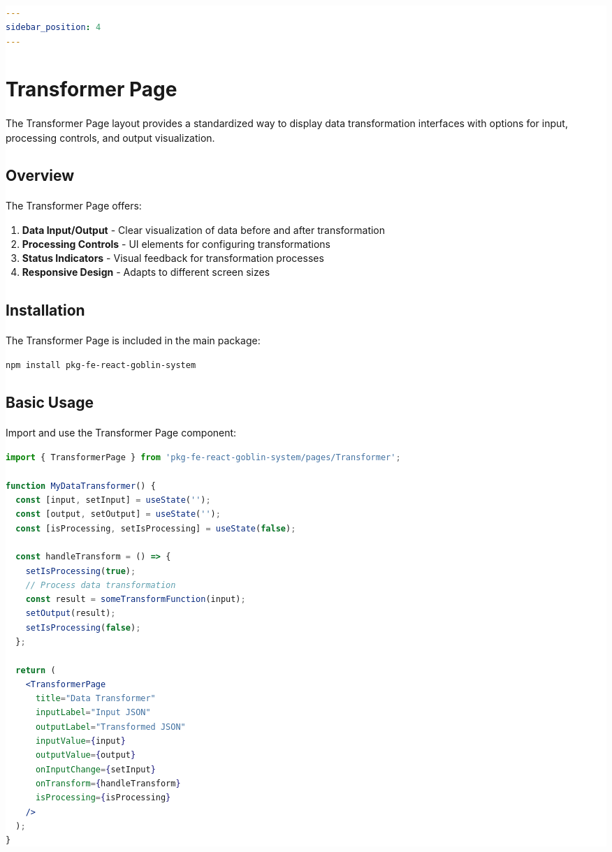 ```yaml
---
sidebar_position: 4
---
```


# Transformer Page

The Transformer Page layout provides a standardized way to display data transformation interfaces with options for input, processing controls, and output visualization.

## Overview

The Transformer Page offers:

1. **Data Input/Output** - Clear visualization of data before and after transformation
2. **Processing Controls** - UI elements for configuring transformations
3. **Status Indicators** - Visual feedback for transformation processes
4. **Responsive Design** - Adapts to different screen sizes

## Installation

The Transformer Page is included in the main package:

```bash
npm install pkg-fe-react-goblin-system
```

## Basic Usage

Import and use the Transformer Page component:

```jsx
import { TransformerPage } from 'pkg-fe-react-goblin-system/pages/Transformer';

function MyDataTransformer() {
  const [input, setInput] = useState('');
  const [output, setOutput] = useState('');
  const [isProcessing, setIsProcessing] = useState(false);
  
  const handleTransform = () => {
    setIsProcessing(true);
    // Process data transformation
    const result = someTransformFunction(input);
    setOutput(result);
    setIsProcessing(false);
  };
  
  return (
    <TransformerPage
      title="Data Transformer"
      inputLabel="Input JSON"
      outputLabel="Transformed JSON"
      inputValue={input}
      outputValue={output}
      onInputChange={setInput}
      onTransform={handleTransform}
      isProcessing={isProcessing}
    />
  );
}
```

